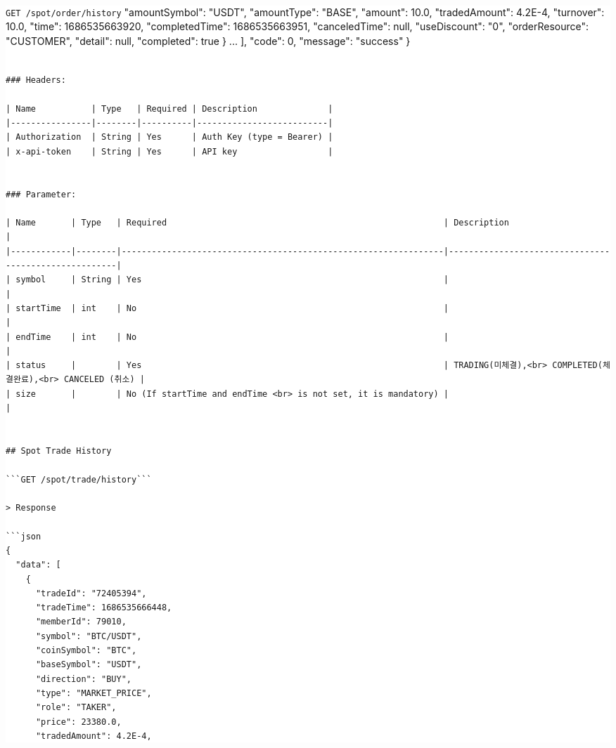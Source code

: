 ```GET /spot/order/history```
      "amountSymbol": "USDT",
      "amountType": "BASE",
      "amount": 10.0,
      "tradedAmount": 4.2E-4,
      "turnover": 10.0,
      "time": 1686535663920,
      "completedTime": 1686535663951,
      "canceledTime": null,
      "useDiscount": "0",
      "orderResource": "CUSTOMER",
      "detail": null,
      "completed": true
    }
    ...
  ],
  "code": 0,
  "message": "success"
}
```

### Headers:

| Name           | Type   | Required | Description              |
|----------------|--------|----------|--------------------------|
| Authorization  | String | Yes      | Auth Key (type = Bearer) |
| x-api-token    | String | Yes      | API key                  |


### Parameter:

| Name       | Type   | Required                                                       | Description                                          |
|------------|--------|----------------------------------------------------------------|------------------------------------------------------|
| symbol     | String | Yes                                                            |                                                      |
| startTime  | int    | No                                                             |                                                      |
| endTime    | int    | No                                                             |                                                      |
| status     |        | Yes                                                            | TRADING(미체결),<br> COMPLETED(체결완료),<br> CANCELED (취소) |
| size       |        | No (If startTime and endTime <br> is not set, it is mandatory) |                                                      |


## Spot Trade History

```GET /spot/trade/history```

> Response

```json
{
  "data": [
    {
      "tradeId": "72405394",
      "tradeTime": 1686535666448,
      "memberId": 79010,
      "symbol": "BTC/USDT",
      "coinSymbol": "BTC",
      "baseSymbol": "USDT",
      "direction": "BUY",
      "type": "MARKET_PRICE",
      "role": "TAKER",
      "price": 23380.0,
      "tradedAmount": 4.2E-4,
```
